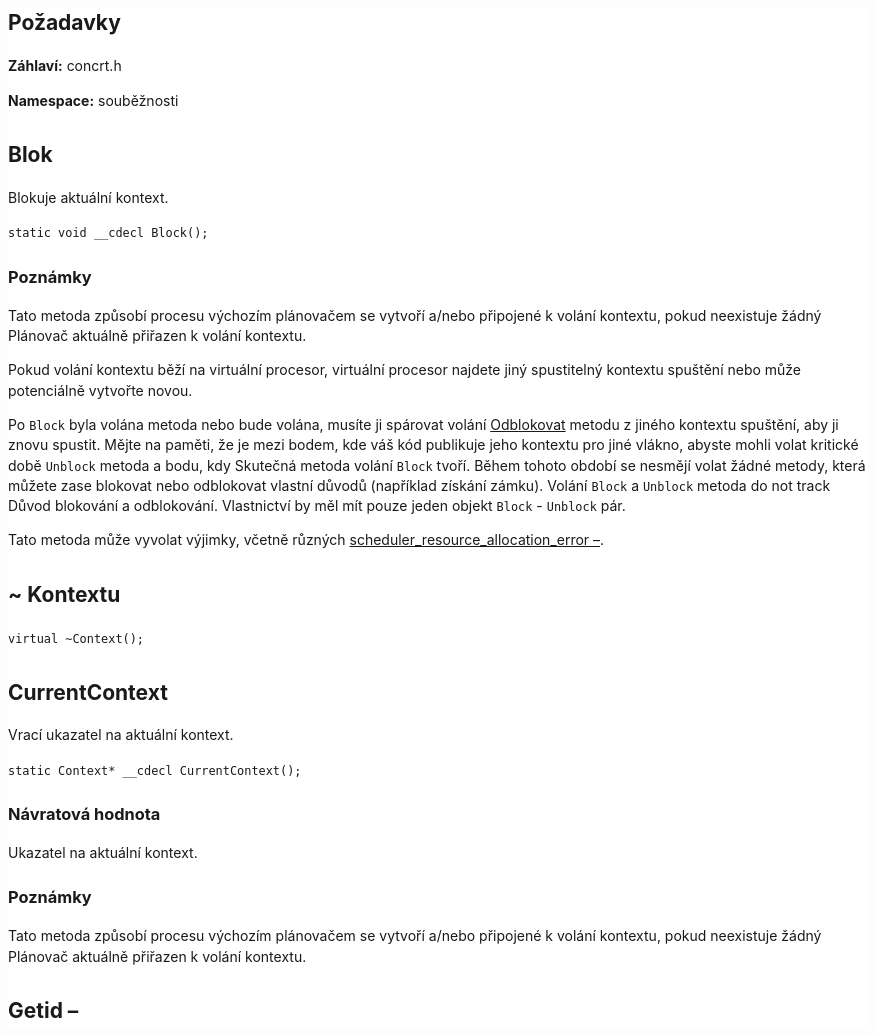 ## <a name="requirements"></a>Požadavky  
 **Záhlaví:** concrt.h  
  
 **Namespace:** souběžnosti  
  
##  <a name="block"></a> Blok 

 Blokuje aktuální kontext.  
  
```
static void __cdecl Block();
```  
  
### <a name="remarks"></a>Poznámky  
 Tato metoda způsobí procesu výchozím plánovačem se vytvoří a/nebo připojené k volání kontextu, pokud neexistuje žádný Plánovač aktuálně přiřazen k volání kontextu.  
  
 Pokud volání kontextu běží na virtuální procesor, virtuální procesor najdete jiný spustitelný kontextu spuštění nebo může potenciálně vytvořte novou.  
  
 Po `Block` byla volána metoda nebo bude volána, musíte ji spárovat volání [Odblokovat](#unblock) metodu z jiného kontextu spuštění, aby ji znovu spustit. Mějte na paměti, že je mezi bodem, kde váš kód publikuje jeho kontextu pro jiné vlákno, abyste mohli volat kritické době `Unblock` metoda a bodu, kdy Skutečná metoda volání `Block` tvoří. Během tohoto období se nesmějí volat žádné metody, která můžete zase blokovat nebo odblokovat vlastní důvodů (například získání zámku). Volání `Block` a `Unblock` metoda do not track Důvod blokování a odblokování. Vlastnictví by měl mít pouze jeden objekt `Block` -  `Unblock` pár.  
  
 Tato metoda může vyvolat výjimky, včetně různých [scheduler_resource_allocation_error –](scheduler-resource-allocation-error-class.md).  
  
##  <a name="dtor"></a> ~ Kontextu 

```
virtual ~Context();
```  
  
##  <a name="currentcontext"></a> CurrentContext 

 Vrací ukazatel na aktuální kontext.  
  
```
static Context* __cdecl CurrentContext();
```  
  
### <a name="return-value"></a>Návratová hodnota  
 Ukazatel na aktuální kontext.  
  
### <a name="remarks"></a>Poznámky  
 Tato metoda způsobí procesu výchozím plánovačem se vytvoří a/nebo připojené k volání kontextu, pokud neexistuje žádný Plánovač aktuálně přiřazen k volání kontextu.  
  
##  <a name="getid"></a> Getid – 
